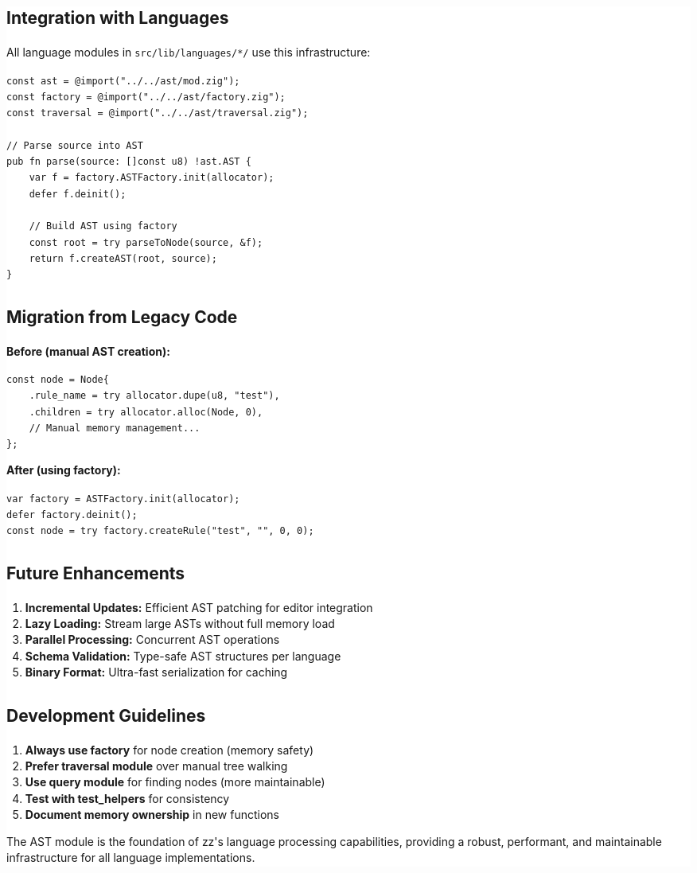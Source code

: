 ## Integration with Languages

All language modules in `src/lib/languages/*/` use this infrastructure:

```zig
const ast = @import("../../ast/mod.zig");
const factory = @import("../../ast/factory.zig");
const traversal = @import("../../ast/traversal.zig");

// Parse source into AST
pub fn parse(source: []const u8) !ast.AST {
    var f = factory.ASTFactory.init(allocator);
    defer f.deinit();
    
    // Build AST using factory
    const root = try parseToNode(source, &f);
    return f.createAST(root, source);
}
```

## Migration from Legacy Code

**Before (manual AST creation):**
```zig
const node = Node{
    .rule_name = try allocator.dupe(u8, "test"),
    .children = try allocator.alloc(Node, 0),
    // Manual memory management...
};
```

**After (using factory):**
```zig
var factory = ASTFactory.init(allocator);
defer factory.deinit();
const node = try factory.createRule("test", "", 0, 0);
```

## Future Enhancements

1. **Incremental Updates:** Efficient AST patching for editor integration
2. **Lazy Loading:** Stream large ASTs without full memory load
3. **Parallel Processing:** Concurrent AST operations
4. **Schema Validation:** Type-safe AST structures per language
5. **Binary Format:** Ultra-fast serialization for caching

## Development Guidelines

1. **Always use factory** for node creation (memory safety)
2. **Prefer traversal module** over manual tree walking
3. **Use query module** for finding nodes (more maintainable)
4. **Test with test_helpers** for consistency
5. **Document memory ownership** in new functions

The AST module is the foundation of zz's language processing capabilities, providing a robust, performant, and maintainable infrastructure for all language implementations.